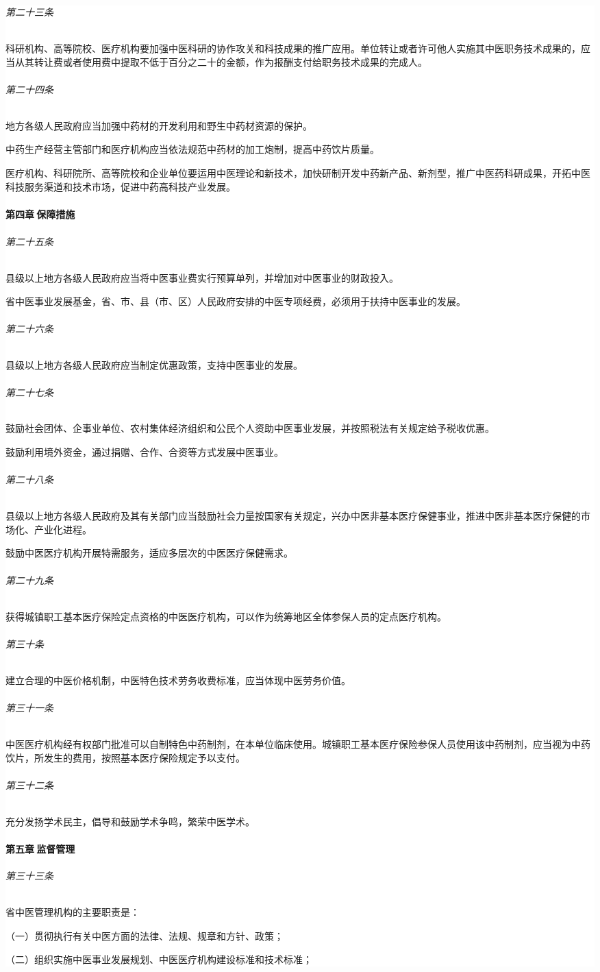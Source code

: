 ###### 第二十三条

科研机构、高等院校、医疗机构要加强中医科研的协作攻关和科技成果的推广应用。单位转让或者许可他人实施其中医职务技术成果的，应当从其转让费或者使用费中提取不低于百分之二十的金额，作为报酬支付给职务技术成果的完成人。

###### 第二十四条

地方各级人民政府应当加强中药材的开发利用和野生中药材资源的保护。

中药生产经营主管部门和医疗机构应当依法规范中药材的加工炮制，提高中药饮片质量。

医疗机构、科研院所、高等院校和企业单位要运用中医理论和新技术，加快研制开发中药新产品、新剂型，推广中医药科研成果，开拓中医科技服务渠道和技术市场，促进中药高科技产业发展。

#### 第四章 保障措施

###### 第二十五条

县级以上地方各级人民政府应当将中医事业费实行预算单列，并增加对中医事业的财政投入。

省中医事业发展基金，省、市、县（市、区）人民政府安排的中医专项经费，必须用于扶持中医事业的发展。

###### 第二十六条

县级以上地方各级人民政府应当制定优惠政策，支持中医事业的发展。

###### 第二十七条

鼓励社会团体、企事业单位、农村集体经济组织和公民个人资助中医事业发展，并按照税法有关规定给予税收优惠。

鼓励利用境外资金，通过捐赠、合作、合资等方式发展中医事业。

###### 第二十八条

县级以上地方各级人民政府及其有关部门应当鼓励社会力量按国家有关规定，兴办中医非基本医疗保健事业，推进中医非基本医疗保健的市场化、产业化进程。

鼓励中医医疗机构开展特需服务，适应多层次的中医医疗保健需求。

###### 第二十九条

获得城镇职工基本医疗保险定点资格的中医医疗机构，可以作为统筹地区全体参保人员的定点医疗机构。

###### 第三十条

建立合理的中医价格机制，中医特色技术劳务收费标准，应当体现中医劳务价值。

###### 第三十一条

中医医疗机构经有权部门批准可以自制特色中药制剂，在本单位临床使用。城镇职工基本医疗保险参保人员使用该中药制剂，应当视为中药饮片，所发生的费用，按照基本医疗保险规定予以支付。

###### 第三十二条

充分发扬学术民主，倡导和鼓励学术争鸣，繁荣中医学术。

#### 第五章 监督管理

###### 第三十三条

省中医管理机构的主要职责是：

（一）贯彻执行有关中医方面的法律、法规、规章和方针、政策；

（二）组织实施中医事业发展规划、中医医疗机构建设标准和技术标准；
